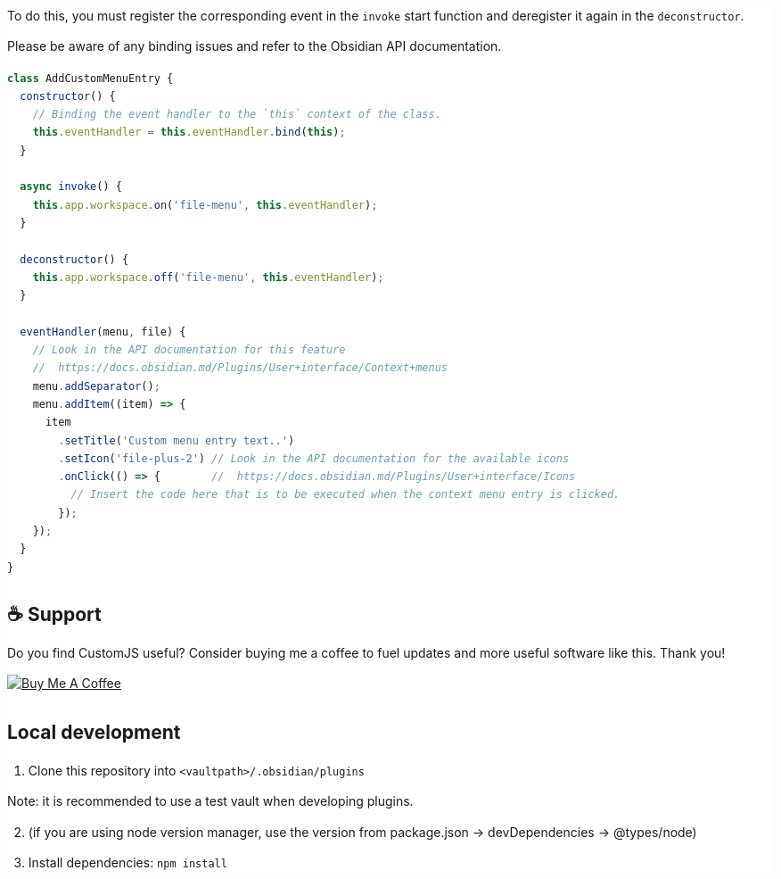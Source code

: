 To do this, you must register the corresponding event in the `invoke` start function and deregister it again in the `deconstructor`.

Please be aware of any binding issues and refer to the Obsidian API documentation.

```js
class AddCustomMenuEntry {
  constructor() {
    // Binding the event handler to the `this` context of the class.
    this.eventHandler = this.eventHandler.bind(this);
  }

  async invoke() {
    this.app.workspace.on('file-menu', this.eventHandler);
  }

  deconstructor() {
    this.app.workspace.off('file-menu', this.eventHandler);
  }

  eventHandler(menu, file) {
    // Look in the API documentation for this feature
    //  https://docs.obsidian.md/Plugins/User+interface/Context+menus
    menu.addSeparator();
    menu.addItem((item) => {
      item
        .setTitle('Custom menu entry text..')
        .setIcon('file-plus-2') // Look in the API documentation for the available icons
        .onClick(() => {        //  https://docs.obsidian.md/Plugins/User+interface/Icons
          // Insert the code here that is to be executed when the context menu entry is clicked.
        });
    });
  }
}
```

## ☕️ Support

Do you find CustomJS useful? Consider buying me a coffee to fuel updates and more useful software like this. Thank you!

<a href="https://www.buymeacoffee.com/samlewis" target="_blank"><img src="https://cdn.buymeacoffee.com/buttons/default-orange.png" alt="Buy Me A Coffee" height="41" width="174"></a>

## Local development

1. Clone this repository into `<vaultpath>/.obsidian/plugins`

Note: it is recommended to use a test vault when developing plugins.

2. (if you are using node version manager, use the version from package.json -> devDependencies -> @types/node)

3. Install dependencies: `npm install`
